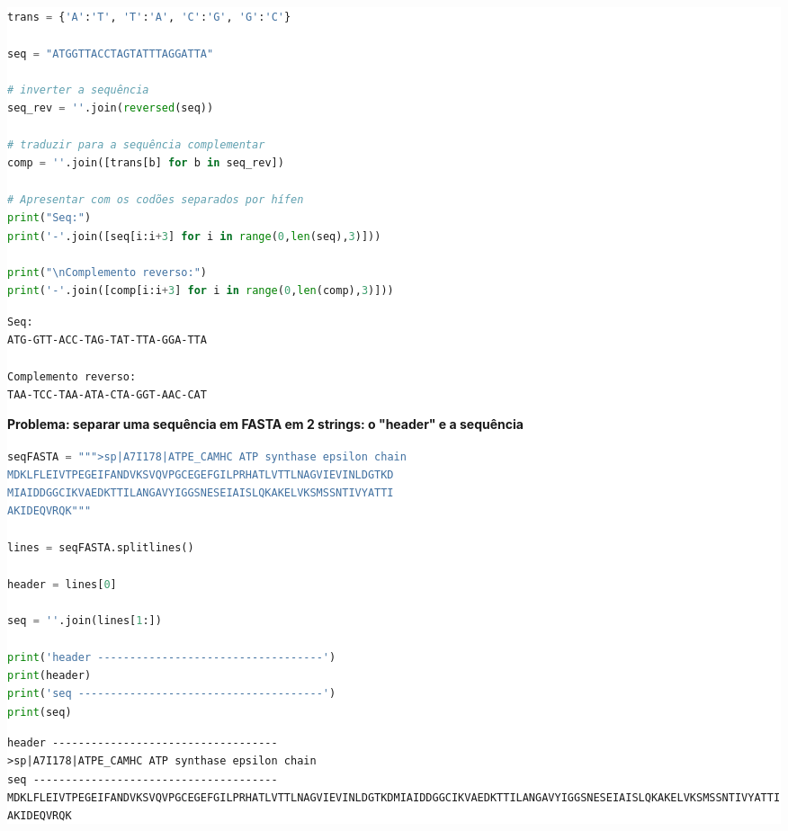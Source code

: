 ``` python
trans = {'A':'T', 'T':'A', 'C':'G', 'G':'C'}

seq = "ATGGTTACCTAGTATTTAGGATTA"

# inverter a sequência
seq_rev = ''.join(reversed(seq))

# traduzir para a sequência complementar
comp = ''.join([trans[b] for b in seq_rev])

# Apresentar com os codões separados por hífen
print("Seq:")
print('-'.join([seq[i:i+3] for i in range(0,len(seq),3)]))

print("\nComplemento reverso:")
print('-'.join([comp[i:i+3] for i in range(0,len(comp),3)]))
```

```
Seq:
ATG-GTT-ACC-TAG-TAT-TTA-GGA-TTA

Complemento reverso:
TAA-TCC-TAA-ATA-CTA-GGT-AAC-CAT
```

**Problema: separar uma sequência em FASTA em 2 strings: o "header" e a sequência**


```python
seqFASTA = """>sp|A7I178|ATPE_CAMHC ATP synthase epsilon chain
MDKLFLEIVTPEGEIFANDVKSVQVPGCEGEFGILPRHATLVTTLNAGVIEVINLDGTKD
MIAIDDGGCIKVAEDKTTILANGAVYIGGSNESEIAISLQKAKELVKSMSSNTIVYATTI
AKIDEQVRQK"""

lines = seqFASTA.splitlines()

header = lines[0]

seq = ''.join(lines[1:])

print('header -----------------------------------')
print(header)
print('seq --------------------------------------')
print(seq)
```

```
header -----------------------------------
>sp|A7I178|ATPE_CAMHC ATP synthase epsilon chain
seq --------------------------------------
MDKLFLEIVTPEGEIFANDVKSVQVPGCEGEFGILPRHATLVTTLNAGVIEVINLDGTKDMIAIDDGGCIKVAEDKTTILANGAVYIGGSNESEIAISLQKAKELVKSMSSNTIVYATTIAKIDEQVRQK
```
